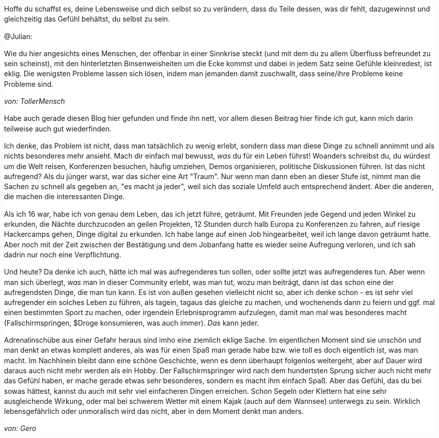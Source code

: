 Hoffe du schaffst es, deine Lebensweise und dich selbst so zu verändern, dass du Teile dessen, was dir fehlt, dazugewinnst und gleichzeitig das Gefühl behältst, du selbst zu sein.


@Julian:

Wie du hier angesichts eines Menschen, der offenbar in einer Sinnkrise steckt (und mit dem du zu allem Überfluss befreundet zu sein scheinst), mit den hinterletzten Binsenweisheiten um die Ecke kommst und dabei in jedem Satz seine Gefühle kleinredest, ist eklig. Die wenigsten Probleme lassen sich lösen, indem man jemanden damit zuschwallt, dass seine/ihre Probleme keine Probleme sind.

			
_von: TollerMensch_
			
Habe auch gerade diesen Blog hier gefunden und finde ihn nett, vor allem diesen Beitrag hier finde ich gut, kann mich darin teilweise auch gut wiederfinden.

Ich denke, das Problem ist nicht, dass man tatsächlich zu wenig erlebt, sondern dass man diese Dinge zu schnell annimmt und als nichts besonderes mehr ansieht. Mach dir einfach mal bewusst, <i>was</i> du für ein Leben führst!
Woanders schreibst du, du würdest um die Welt reisen, Konferenzen besuchen, häufig umziehen, Demos organisieren, politische Diskussionen führen. Ist das nicht aufregend? Als du jünger warst, war das sicher eine Art "Traum".
Nur wenn man dann eben an dieser Stufe ist, nimmt man die Sachen zu schnell als gegeben an, "es macht ja jeder", weil sich das soziale Umfeld auch entsprechend ändert. Aber die anderen, die machen die interessanten Dinge.

Als ich 16 war, habe ich von genau dem Leben, das ich jetzt führe, geträumt. Mit Freunden jede Gegend und jeden Winkel zu erkunden, die Nächte durchzucoden an geilen Projekten, 12 Stunden durch halb Europa zu Konferenzen zu fahren, auf riesige Hackercamps gehen, Dinge digital zu erkunden.
Ich habe lange auf einen Job hingearbeitet, weil ich lange davon geträumt hatte. Aber noch mit der Zeit zwischen der Bestätigung und dem Jobanfang hatte es wieder seine Aufregung verloren, und ich sah dadrin nur noch eine Verpflichtung.

Und heute? Da denke ich auch, hätte ich mal was aufregenderes tun sollen, oder sollte jetzt was aufregenderes tun. Aber wenn man sich überlegt, <i>was</i> man in dieser Community erlebt, was man tut, wozu man beiträgt, dann ist das schon eine der aufregendsten Dinge, die man tun kann.
Es ist von außen gesehen vielleicht nicht so, aber ich denke schon - es ist sehr viel aufregender ein solches Leben zu führen, als tagein, tagaus das gleiche zu machen, und wochenends dann zu feiern und ggf. mal einen bestimmten Sport zu machen, oder irgendein Erlebnisprogramm aufzulegen, damit man mal was besonderes macht (Fallschirmspringen, $Droge konsumieren, was auch immer). <i>Das</i> kann jeder.

Adrenalinschübe aus einer Gefahr heraus sind imho eine ziemlich eklige Sache. Im eigentlichen Moment sind sie unschön und man denkt an etwas komplett anderes, als was für einen Spaß man gerade habe bzw. wie toll es doch eigentlich ist, was man macht. Im Nachhinein bleibt dann eine schöne Geschichte, wenn es denn überhaupt folgenlos weitergeht, aber auf Dauer wird daraus auch nicht mehr werden als ein Hobby. Der Fallschirmspringer wird nach dem hundertsten Sprung sicher auch nicht mehr das Gefühl haben, er mache gerade etwas sehr besonderes, sondern es macht ihm einfach Spaß.
Aber das Gefühl, das du bei sowas hättest, kannst du auch mit sehr viel einfacheren Dingen erreichen. Schon Segeln oder Klettern hat eine sehr ausgleichende Wirkung, oder mal bei schwerem Wetter mit einem Kajak (auch auf dem Wannsee) unterwegs zu sein. Wirklich lebensgefährlich oder unmoralisch wird das nicht, aber in dem Moment denkt man anders.

			
_von: Gero_
			